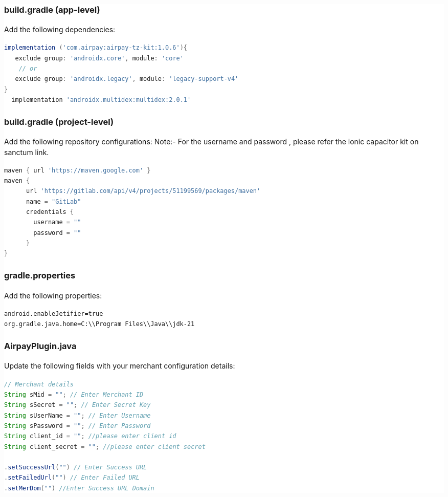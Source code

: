 ### build.gradle (app-level)

Add the following dependencies:

```gradle
implementation ('com.airpay:airpay-tz-kit:1.0.6'){
   exclude group: 'androidx.core', module: 'core'
    // or
   exclude group: 'androidx.legacy', module: 'legacy-support-v4'
}
  implementation 'androidx.multidex:multidex:2.0.1'
```

### build.gradle (project-level)

Add the following repository configurations: 
Note:- For the username and password , please refer the ionic capacitor kit on sanctum link.  

```gradle
maven { url 'https://maven.google.com' }
maven {
      url 'https://gitlab.com/api/v4/projects/51199569/packages/maven'
      name = "GitLab"
      credentials {
        username = ""
        password = ""
      }
}
```

### gradle.properties

Add the following properties:

```properties
android.enableJetifier=true
org.gradle.java.home=C:\\Program Files\\Java\\jdk-21
```

### AirpayPlugin.java

Update the following fields with your merchant configuration details:

```java
// Merchant details
String sMid = ""; // Enter Merchant ID
String sSecret = ""; // Enter Secret Key
String sUserName = ""; // Enter Username
String sPassword = ""; // Enter Password
String client_id = ""; //please enter client id
String client_secret = ""; //please enter client secret

.setSuccessUrl("") // Enter Success URL
.setFailedUrl("") // Enter Failed URL
.setMerDom("") //Enter Success URL Domain
```
